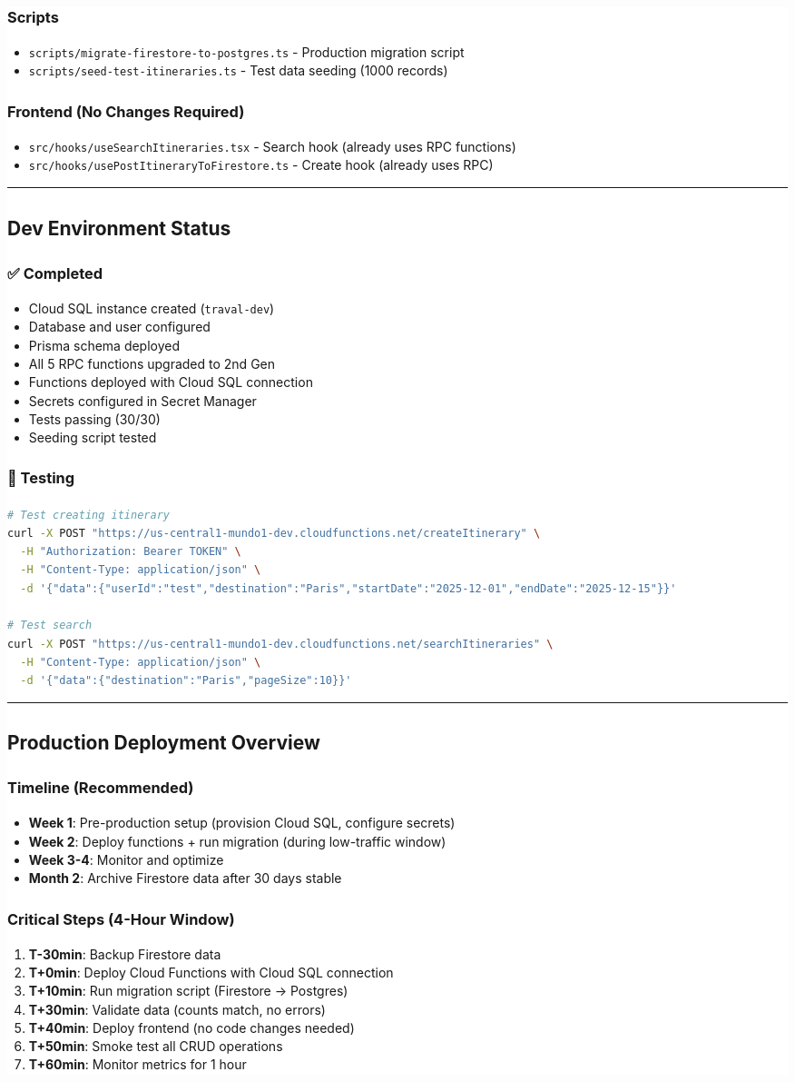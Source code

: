 ### Scripts
- `scripts/migrate-firestore-to-postgres.ts` - Production migration script
- `scripts/seed-test-itineraries.ts` - Test data seeding (1000 records)

### Frontend (No Changes Required)
- `src/hooks/useSearchItineraries.tsx` - Search hook (already uses RPC functions)
- `src/hooks/usePostItineraryToFirestore.ts` - Create hook (already uses RPC)

---

## Dev Environment Status

### ✅ Completed
- Cloud SQL instance created (`traval-dev`)
- Database and user configured
- Prisma schema deployed
- All 5 RPC functions upgraded to 2nd Gen
- Functions deployed with Cloud SQL connection
- Secrets configured in Secret Manager
- Tests passing (30/30)
- Seeding script tested

### 🧪 Testing
```bash
# Test creating itinerary
curl -X POST "https://us-central1-mundo1-dev.cloudfunctions.net/createItinerary" \
  -H "Authorization: Bearer TOKEN" \
  -H "Content-Type: application/json" \
  -d '{"data":{"userId":"test","destination":"Paris","startDate":"2025-12-01","endDate":"2025-12-15"}}'

# Test search
curl -X POST "https://us-central1-mundo1-dev.cloudfunctions.net/searchItineraries" \
  -H "Content-Type: application/json" \
  -d '{"data":{"destination":"Paris","pageSize":10}}'
```

---

## Production Deployment Overview

### Timeline (Recommended)
- **Week 1**: Pre-production setup (provision Cloud SQL, configure secrets)
- **Week 2**: Deploy functions + run migration (during low-traffic window)
- **Week 3-4**: Monitor and optimize
- **Month 2**: Archive Firestore data after 30 days stable

### Critical Steps (4-Hour Window)
1. **T-30min**: Backup Firestore data
2. **T+0min**: Deploy Cloud Functions with Cloud SQL connection
3. **T+10min**: Run migration script (Firestore → Postgres)
4. **T+30min**: Validate data (counts match, no errors)
5. **T+40min**: Deploy frontend (no code changes needed)
6. **T+50min**: Smoke test all CRUD operations
7. **T+60min**: Monitor metrics for 1 hour
